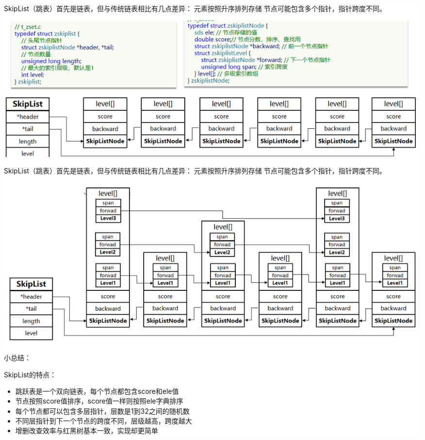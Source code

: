 SkipList（跳表）首先是链表，但与传统链表相比有几点差异：
元素按照升序排列存储
节点可能包含多个指针，指针跨度不同。

![1653986813240](.\原理篇.assets\1653986813240.png)

SkipList（跳表）首先是链表，但与传统链表相比有几点差异：
元素按照升序排列存储
节点可能包含多个指针，指针跨度不同。

![1653986877620](.\原理篇.assets\1653986877620.png)

小总结：

SkipList的特点：

* 跳跃表是一个双向链表，每个节点都包含score和ele值
* 节点按照score值排序，score值一样则按照ele字典排序
* 每个节点都可以包含多层指针，层数是1到32之间的随机数
* 不同层指针到下一个节点的跨度不同，层级越高，跨度越大
* 增删改查效率与红黑树基本一致，实现却更简单

